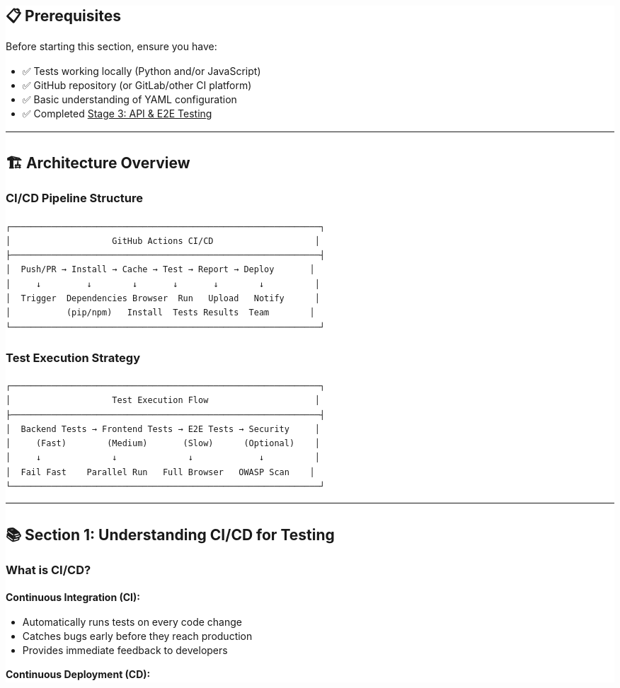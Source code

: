 
## 📋 Prerequisites

Before starting this section, ensure you have:

- ✅ Tests working locally (Python and/or JavaScript)
- ✅ GitHub repository (or GitLab/other CI platform)
- ✅ Basic understanding of YAML configuration
- ✅ Completed [Stage 3: API & E2E Testing](../stage_3_api_e2e/README.md)

---

## 🏗️ Architecture Overview

### CI/CD Pipeline Structure

```text
┌─────────────────────────────────────────────────────────────┐
│                    GitHub Actions CI/CD                    │
├─────────────────────────────────────────────────────────────┤
│  Push/PR → Install → Cache → Test → Report → Deploy       │
│     ↓         ↓        ↓       ↓       ↓        ↓          │
│  Trigger  Dependencies Browser  Run   Upload   Notify      │
│           (pip/npm)   Install  Tests Results  Team        │
└─────────────────────────────────────────────────────────────┘
```

### Test Execution Strategy

```text
┌─────────────────────────────────────────────────────────────┐
│                    Test Execution Flow                     │
├─────────────────────────────────────────────────────────────┤
│  Backend Tests → Frontend Tests → E2E Tests → Security     │
│     (Fast)        (Medium)       (Slow)      (Optional)    │
│     ↓              ↓              ↓             ↓          │
│  Fail Fast    Parallel Run   Full Browser   OWASP Scan    │
└─────────────────────────────────────────────────────────────┘
```

---

## 📚 Section 1: Understanding CI/CD for Testing

### What is CI/CD?

**Continuous Integration (CI):**

- Automatically runs tests on every code change
- Catches bugs early before they reach production
- Provides immediate feedback to developers

**Continuous Deployment (CD):**
